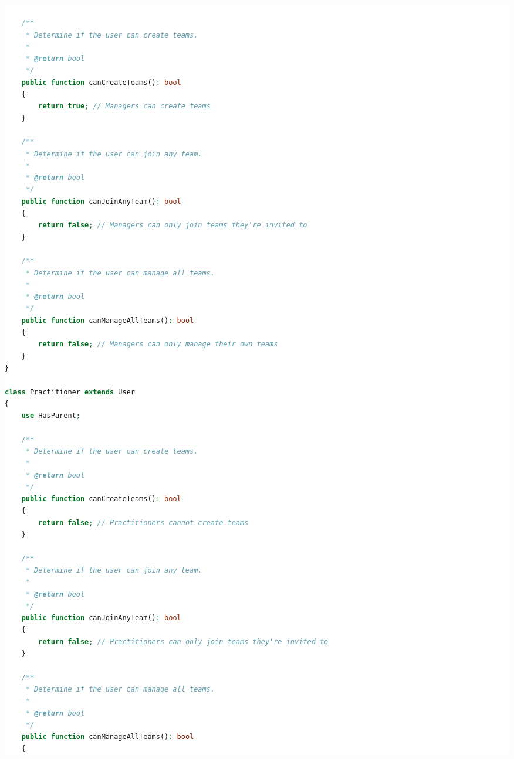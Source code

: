 ```php
    
    /**
     * Determine if the user can create teams.
     *
     * @return bool
     */
    public function canCreateTeams(): bool
    {
        return true; // Managers can create teams
    }
    
    /**
     * Determine if the user can join any team.
     *
     * @return bool
     */
    public function canJoinAnyTeam(): bool
    {
        return false; // Managers can only join teams they're invited to
    }
    
    /**
     * Determine if the user can manage all teams.
     *
     * @return bool
     */
    public function canManageAllTeams(): bool
    {
        return false; // Managers can only manage their own teams
    }
}

class Practitioner extends User
{
    use HasParent;
    
    /**
     * Determine if the user can create teams.
     *
     * @return bool
     */
    public function canCreateTeams(): bool
    {
        return false; // Practitioners cannot create teams
    }
    
    /**
     * Determine if the user can join any team.
     *
     * @return bool
     */
    public function canJoinAnyTeam(): bool
    {
        return false; // Practitioners can only join teams they're invited to
    }
    
    /**
     * Determine if the user can manage all teams.
     *
     * @return bool
     */
    public function canManageAllTeams(): bool
    {
```